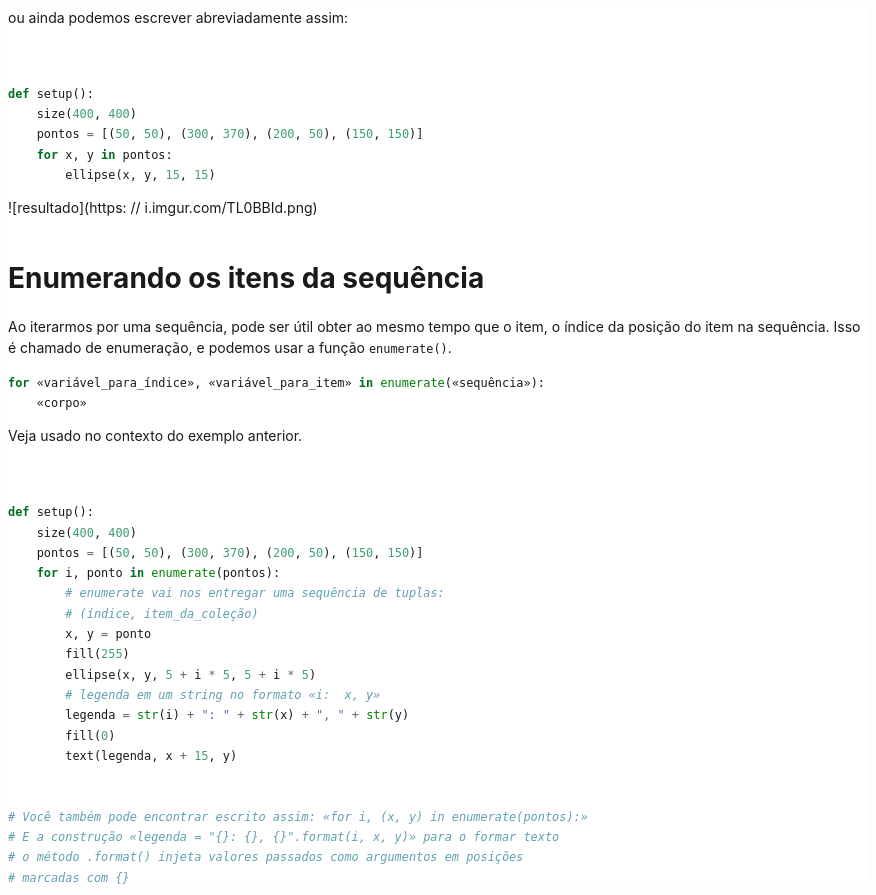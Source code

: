 ou ainda podemos escrever abreviadamente assim:

```python


def setup():
    size(400, 400)
    pontos = [(50, 50), (300, 370), (200, 50), (150, 150)]
    for x, y in pontos:
        ellipse(x, y, 15, 15)


```

![resultado](https: // i.imgur.com/TL0BBId.png)


# Enumerando os itens da sequência

Ao iterarmos por uma sequência, pode ser útil obter ao mesmo tempo que o item, o índice da posição do item na sequência.
Isso é chamado de enumeração, e podemos usar a função `enumerate()`.

```python
for «variável_para_índice», «variável_para_item» in enumerate(«sequência»):
    «corpo»
```

Veja usado no contexto do exemplo anterior.

```python


def setup():
    size(400, 400)
    pontos = [(50, 50), (300, 370), (200, 50), (150, 150)]
    for i, ponto in enumerate(pontos):
        # enumerate vai nos entregar uma sequência de tuplas:
        # (índice, item_da_coleção)
        x, y = ponto
        fill(255)
        ellipse(x, y, 5 + i * 5, 5 + i * 5)
        # legenda em um string no formato «i:  x, y»
        legenda = str(i) + ": " + str(x) + ", " + str(y)
        fill(0)
        text(legenda, x + 15, y)


# Você também pode encontrar escrito assim: «for i, (x, y) in enumerate(pontos):»
# E a construção «legenda = "{}: {}, {}".format(i, x, y)» para o formar texto
# o método .format() injeta valores passados como argumentos em posições
# marcadas com {}
```